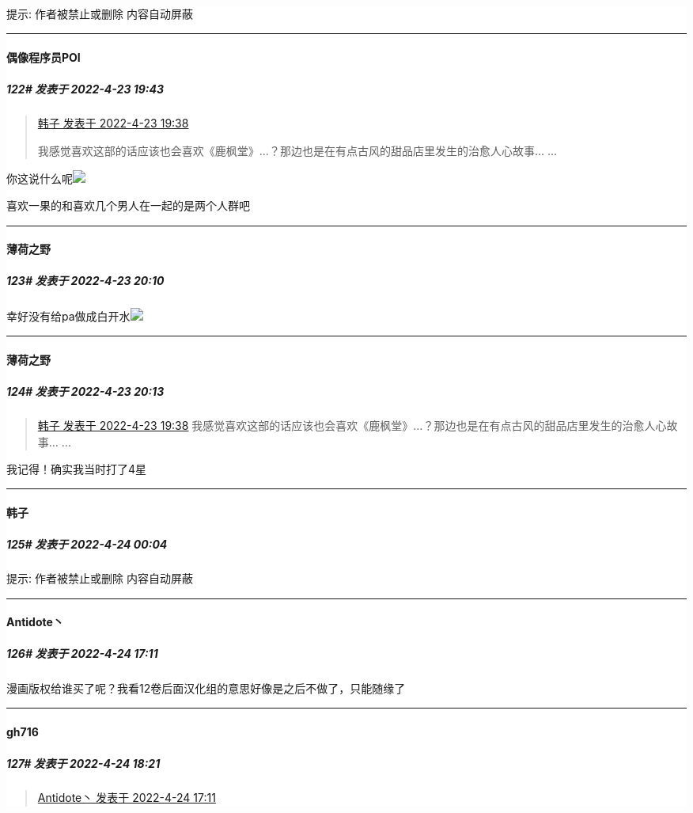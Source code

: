 提示: 作者被禁止或删除 内容自动屏蔽

*****

####  偶像程序员POI  
##### 122#       发表于 2022-4-23 19:43

<blockquote><a href="httphttps://bbs.saraba1st.com/2b/forum.php?mod=redirect&amp;goto=findpost&amp;pid=55557903&amp;ptid=1999874" target="_blank">韩子 发表于 2022-4-23 19:38</a>

我感觉喜欢这部的话应该也会喜欢《鹿枫堂》…？那边也是在有点古风的甜品店里发生的治愈人心故事… ...</blockquote>
你这说什么呢<img src="https://static.saraba1st.com/image/smiley/face2017/001.png" referrerpolicy="no-referrer">

喜欢一果的和喜欢几个男人在一起的是两个人群吧

*****

####  薄荷之野  
##### 123#       发表于 2022-4-23 20:10

幸好没有给pa做成白开水<img src="https://static.saraba1st.com/image/smiley/face2017/033.png" referrerpolicy="no-referrer">

*****

####  薄荷之野  
##### 124#       发表于 2022-4-23 20:13

<blockquote><a href="httphttps://bbs.saraba1st.com/2b/forum.php?mod=redirect&amp;goto=findpost&amp;pid=55557903&amp;ptid=1999874" target="_blank">韩子 发表于 2022-4-23 19:38</a>
我感觉喜欢这部的话应该也会喜欢《鹿枫堂》…？那边也是在有点古风的甜品店里发生的治愈人心故事… ...</blockquote>
我记得！确实我当时打了4星

*****

####  韩子  
##### 125#       发表于 2022-4-24 00:04

提示: 作者被禁止或删除 内容自动屏蔽

*****

####  Antidote丶  
##### 126#       发表于 2022-4-24 17:11

漫画版权给谁买了呢？我看12卷后面汉化组的意思好像是之后不做了，只能随缘了

*****

####  gh716  
##### 127#       发表于 2022-4-24 18:21

<blockquote><a href="httphttps://bbs.saraba1st.com/2b/forum.php?mod=redirect&amp;goto=findpost&amp;pid=55569468&amp;ptid=1999874" target="_blank">Antidote丶 发表于 2022-4-24 17:11</a>
